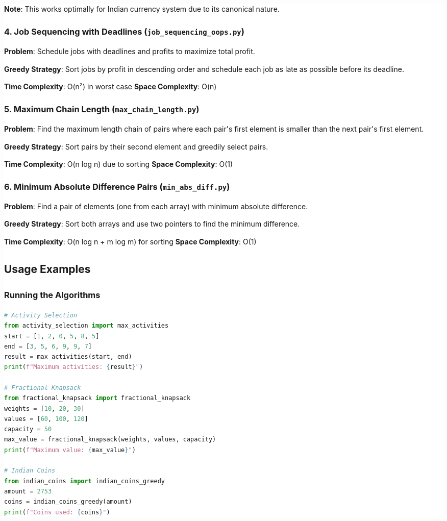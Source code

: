 **Note**: This works optimally for Indian currency system due to its canonical nature.

### 4. Job Sequencing with Deadlines (`job_sequencing_oops.py`)
**Problem**: Schedule jobs with deadlines and profits to maximize total profit.

**Greedy Strategy**: Sort jobs by profit in descending order and schedule each job as late as possible before its deadline.

**Time Complexity**: O(n²) in worst case
**Space Complexity**: O(n)

### 5. Maximum Chain Length (`max_chain_length.py`)
**Problem**: Find the maximum length chain of pairs where each pair's first element is smaller than the next pair's first element.

**Greedy Strategy**: Sort pairs by their second element and greedily select pairs.

**Time Complexity**: O(n log n) due to sorting
**Space Complexity**: O(1)

### 6. Minimum Absolute Difference Pairs (`min_abs_diff.py`)
**Problem**: Find a pair of elements (one from each array) with minimum absolute difference.

**Greedy Strategy**: Sort both arrays and use two pointers to find the minimum difference.

**Time Complexity**: O(n log n + m log m) for sorting
**Space Complexity**: O(1)

## Usage Examples

### Running the Algorithms

```python
# Activity Selection
from activity_selection import max_activities
start = [1, 2, 0, 5, 8, 5]
end = [3, 5, 6, 9, 9, 7]
result = max_activities(start, end)
print(f"Maximum activities: {result}")

# Fractional Knapsack
from fractional_knapsack import fractional_knapsack
weights = [10, 20, 30]
values = [60, 100, 120]
capacity = 50
max_value = fractional_knapsack(weights, values, capacity)
print(f"Maximum value: {max_value}")

# Indian Coins
from indian_coins import indian_coins_greedy
amount = 2753
coins = indian_coins_greedy(amount)
print(f"Coins used: {coins}")
```
